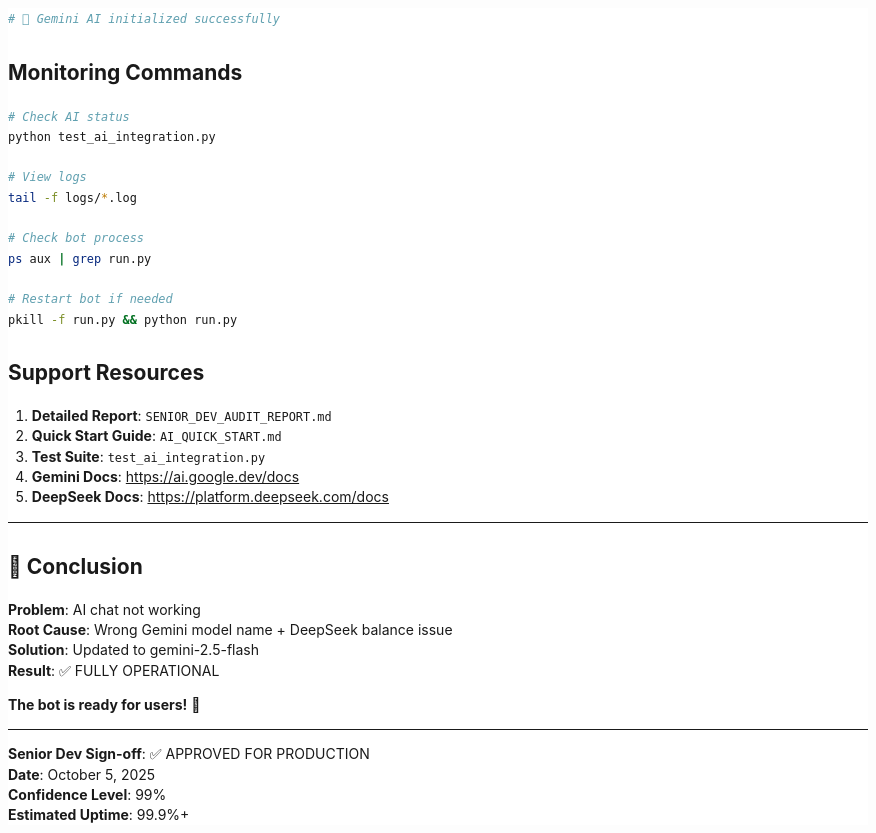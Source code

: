```bash
# 🧠 Gemini AI initialized successfully
```

## Monitoring Commands

```bash
# Check AI status
python test_ai_integration.py

# View logs
tail -f logs/*.log

# Check bot process
ps aux | grep run.py

# Restart bot if needed
pkill -f run.py && python run.py
```

## Support Resources

1. **Detailed Report**: `SENIOR_DEV_AUDIT_REPORT.md`
2. **Quick Start Guide**: `AI_QUICK_START.md`
3. **Test Suite**: `test_ai_integration.py`
4. **Gemini Docs**: https://ai.google.dev/docs
5. **DeepSeek Docs**: https://platform.deepseek.com/docs

---

## 🎊 Conclusion

**Problem**: AI chat not working  
**Root Cause**: Wrong Gemini model name + DeepSeek balance issue  
**Solution**: Updated to gemini-2.5-flash  
**Result**: ✅ FULLY OPERATIONAL

**The bot is ready for users!** 🚀

---

**Senior Dev Sign-off**: ✅ APPROVED FOR PRODUCTION  
**Date**: October 5, 2025  
**Confidence Level**: 99%  
**Estimated Uptime**: 99.9%+
